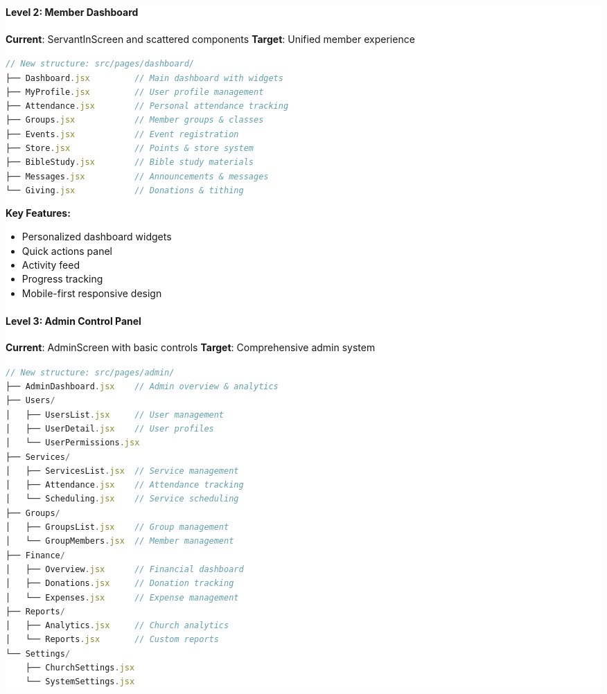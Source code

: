 #### Level 2: Member Dashboard
**Current**: ServantInScreen and scattered components
**Target**: Unified member experience

```jsx
// New structure: src/pages/dashboard/
├── Dashboard.jsx         // Main dashboard with widgets
├── MyProfile.jsx         // User profile management
├── Attendance.jsx        // Personal attendance tracking
├── Groups.jsx            // Member groups & classes
├── Events.jsx            // Event registration
├── Store.jsx             // Points & store system
├── BibleStudy.jsx        // Bible study materials
├── Messages.jsx          // Announcements & messages
└── Giving.jsx            // Donations & tithing
```

**Key Features:**
- Personalized dashboard widgets
- Quick actions panel
- Activity feed
- Progress tracking
- Mobile-first responsive design

#### Level 3: Admin Control Panel
**Current**: AdminScreen with basic controls
**Target**: Comprehensive admin system

```jsx
// New structure: src/pages/admin/
├── AdminDashboard.jsx    // Admin overview & analytics
├── Users/
│   ├── UsersList.jsx     // User management
│   ├── UserDetail.jsx    // User profiles
│   └── UserPermissions.jsx
├── Services/
│   ├── ServicesList.jsx  // Service management
│   ├── Attendance.jsx    // Attendance tracking
│   └── Scheduling.jsx    // Service scheduling
├── Groups/
│   ├── GroupsList.jsx    // Group management
│   └── GroupMembers.jsx  // Member management
├── Finance/
│   ├── Overview.jsx      // Financial dashboard
│   ├── Donations.jsx     // Donation tracking
│   └── Expenses.jsx      // Expense management
├── Reports/
│   ├── Analytics.jsx     // Church analytics
│   └── Reports.jsx       // Custom reports
└── Settings/
    ├── ChurchSettings.jsx
    └── SystemSettings.jsx
```
